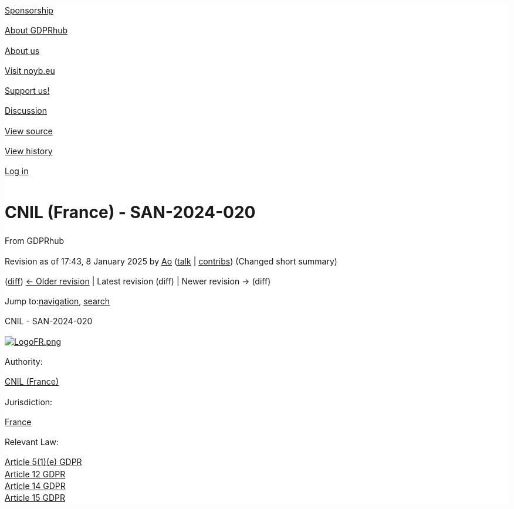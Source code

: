[Sponsorship](/index.php?title=GDPRhub_Sponsorship)

[About GDPRhub](#)

[About us](/index.php?title=About_GDPRhub)

[Visit noyb.eu](https://www.noyb.eu)

[Support us!](https://www.noyb.eu/support)

[](# "Page tools")

[Discussion](/index.php?title=Talk:CNIL_\(France\)_-_SAN-2024-020&action=edit&redlink=1 "Discussion about the content page (page does not exist) [t]")

[View source](/index.php?title=CNIL_\(France\)_-_SAN-2024-020&action=edit "This page is protected.
You can view its source [e]")

[View history](/index.php?title=CNIL_\(France\)_-_SAN-2024-020&action=history "Past revisions of this page [h]")

[](# "You are not logged in.")

[Log in](/index.php?title=Special:UserLogin&returnto=CNIL+%28France%29+-+SAN-2024-020&returntoquery=oldid%3D44894 "You are encouraged to log in; however, it is not mandatory [o]")

# CNIL (France) - SAN-2024-020

From GDPRhub

Revision as of 17:43, 8 January 2025 by [Ao](/index.php?title=User:Ao&action=edit&redlink=1 "User:Ao (page does not exist)") ([talk](/index.php?title=User_talk:Ao&action=edit&redlink=1 "User talk:Ao (page does not exist)") | [contribs](/index.php?title=Special:Contributions/Ao "Special:Contributions/Ao")) (Changed short summary)

([diff](/index.php?title=CNIL_\(France\)_-_SAN-2024-020&diff=prev&oldid=44894 "CNIL (France) - SAN-2024-020")) [← Older revision](/index.php?title=CNIL_\(France\)_-_SAN-2024-020&direction=prev&oldid=44894 "CNIL (France) - SAN-2024-020") | Latest revision (diff) | Newer revision → (diff)

Jump to:[navigation](#mw-navigation), [search](#p-search)

CNIL - SAN-2024-020

[![LogoFR.png](/images/thumb/0/0f/LogoFR.png/250px-LogoFR.png)](/index.php?title=File:LogoFR.png)

Authority:

[CNIL (France)](/index.php?title=CNIL_\(France\) "CNIL (France)")

Jurisdiction:

[France](/index.php?title=Category:France "Category:France")

Relevant Law:

[Article 5(1)(e) GDPR](/index.php?title=Article_5_GDPR#1e "Article 5 GDPR")  
[Article 12 GDPR](/index.php?title=Article_12_GDPR "Article 12 GDPR")  
[Article 14 GDPR](/index.php?title=Article_14_GDPR "Article 14 GDPR")  
[Article 15 GDPR](/index.php?title=Article_15_GDPR "Article 15 GDPR")
